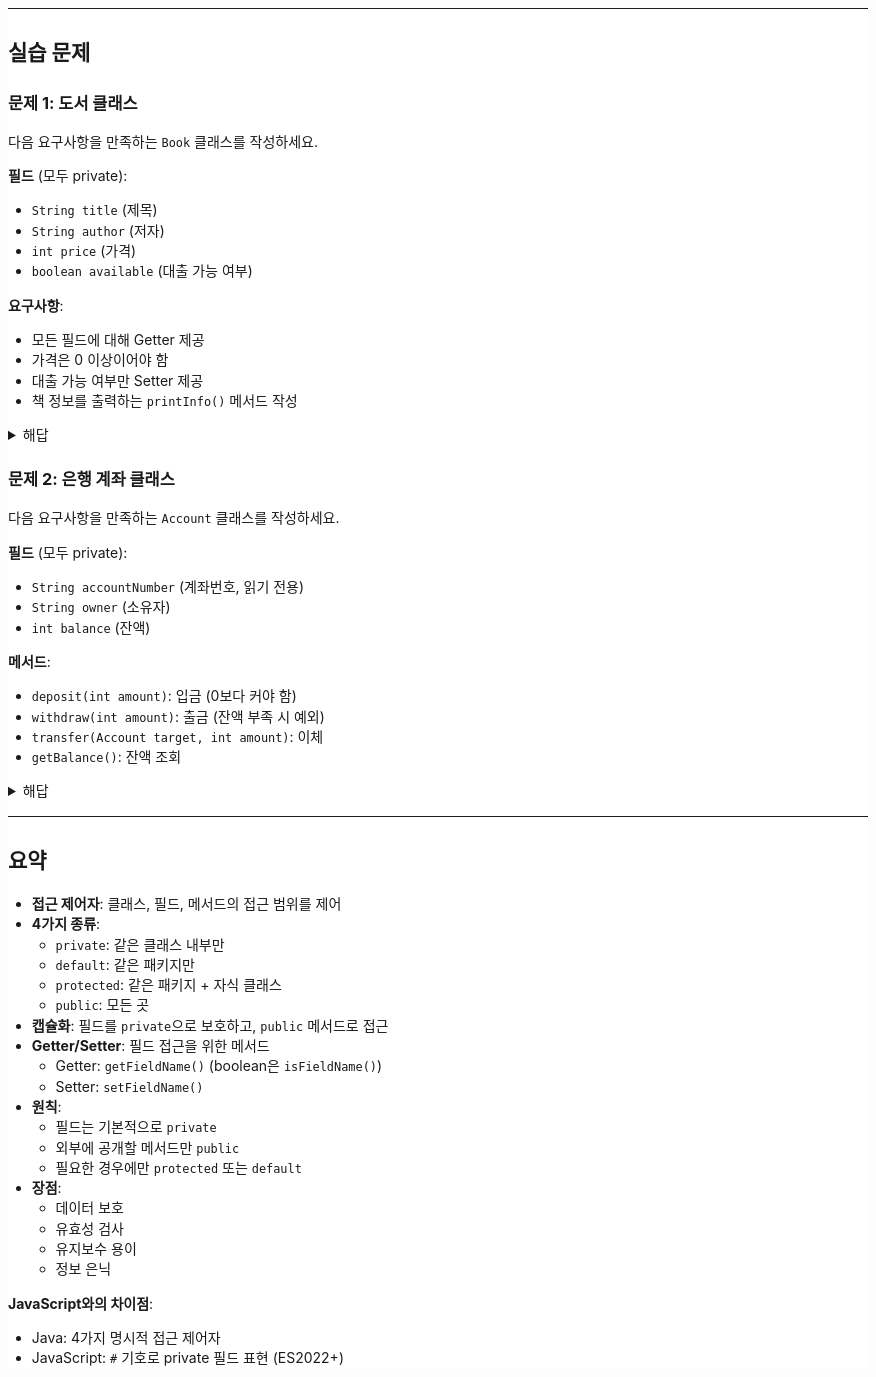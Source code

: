
---

## 실습 문제

### 문제 1: 도서 클래스

다음 요구사항을 만족하는 `Book` 클래스를 작성하세요.

**필드** (모두 private):
- `String title` (제목)
- `String author` (저자)
- `int price` (가격)
- `boolean available` (대출 가능 여부)

**요구사항**:
- 모든 필드에 대해 Getter 제공
- 가격은 0 이상이어야 함
- 대출 가능 여부만 Setter 제공
- 책 정보를 출력하는 `printInfo()` 메서드 작성

<details><summary>해답</summary></details>

### 문제 2: 은행 계좌 클래스

다음 요구사항을 만족하는 `Account` 클래스를 작성하세요.

**필드** (모두 private):
- `String accountNumber` (계좌번호, 읽기 전용)
- `String owner` (소유자)
- `int balance` (잔액)

**메서드**:
- `deposit(int amount)`: 입금 (0보다 커야 함)
- `withdraw(int amount)`: 출금 (잔액 부족 시 예외)
- `transfer(Account target, int amount)`: 이체
- `getBalance()`: 잔액 조회

<details><summary>해답</summary></details>

---

## 요약

- **접근 제어자**: 클래스, 필드, 메서드의 접근 범위를 제어
- **4가지 종류**:
  - `private`: 같은 클래스 내부만
  - `default`: 같은 패키지만
  - `protected`: 같은 패키지 + 자식 클래스
  - `public`: 모든 곳
- **캡슐화**: 필드를 `private`으로 보호하고, `public` 메서드로 접근
- **Getter/Setter**: 필드 접근을 위한 메서드
  - Getter: `getFieldName()` (boolean은 `isFieldName()`)
  - Setter: `setFieldName()`
- **원칙**:
  - 필드는 기본적으로 `private`
  - 외부에 공개할 메서드만 `public`
  - 필요한 경우에만 `protected` 또는 `default`
- **장점**:
  - 데이터 보호
  - 유효성 검사
  - 유지보수 용이
  - 정보 은닉

**JavaScript와의 차이점**:
- Java: 4가지 명시적 접근 제어자
- JavaScript: `#` 기호로 private 필드 표현 (ES2022+)
